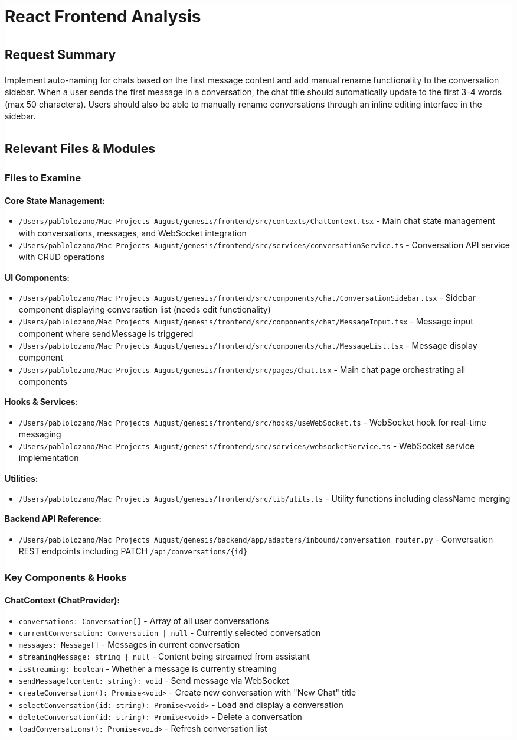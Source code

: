 # React Frontend Analysis

## Request Summary

Implement auto-naming for chats based on the first message content and add manual rename functionality to the conversation sidebar. When a user sends the first message in a conversation, the chat title should automatically update to the first 3-4 words (max 50 characters). Users should also be able to manually rename conversations through an inline editing interface in the sidebar.

## Relevant Files & Modules

### Files to Examine

**Core State Management:**
- `/Users/pablolozano/Mac Projects August/genesis/frontend/src/contexts/ChatContext.tsx` - Main chat state management with conversations, messages, and WebSocket integration
- `/Users/pablolozano/Mac Projects August/genesis/frontend/src/services/conversationService.ts` - Conversation API service with CRUD operations

**UI Components:**
- `/Users/pablolozano/Mac Projects August/genesis/frontend/src/components/chat/ConversationSidebar.tsx` - Sidebar component displaying conversation list (needs edit functionality)
- `/Users/pablolozano/Mac Projects August/genesis/frontend/src/components/chat/MessageInput.tsx` - Message input component where sendMessage is triggered
- `/Users/pablolozano/Mac Projects August/genesis/frontend/src/components/chat/MessageList.tsx` - Message display component
- `/Users/pablolozano/Mac Projects August/genesis/frontend/src/pages/Chat.tsx` - Main chat page orchestrating all components

**Hooks & Services:**
- `/Users/pablolozano/Mac Projects August/genesis/frontend/src/hooks/useWebSocket.ts` - WebSocket hook for real-time messaging
- `/Users/pablolozano/Mac Projects August/genesis/frontend/src/services/websocketService.ts` - WebSocket service implementation

**Utilities:**
- `/Users/pablolozano/Mac Projects August/genesis/frontend/src/lib/utils.ts` - Utility functions including className merging

**Backend API Reference:**
- `/Users/pablolozano/Mac Projects August/genesis/backend/app/adapters/inbound/conversation_router.py` - Conversation REST endpoints including PATCH `/api/conversations/{id}`

### Key Components & Hooks

**ChatContext (ChatProvider):**
- `conversations: Conversation[]` - Array of all user conversations
- `currentConversation: Conversation | null` - Currently selected conversation
- `messages: Message[]` - Messages in current conversation
- `streamingMessage: string | null` - Content being streamed from assistant
- `isStreaming: boolean` - Whether a message is currently streaming
- `sendMessage(content: string): void` - Send message via WebSocket
- `createConversation(): Promise<void>` - Create new conversation with "New Chat" title
- `selectConversation(id: string): Promise<void>` - Load and display a conversation
- `deleteConversation(id: string): Promise<void>` - Delete a conversation
- `loadConversations(): Promise<void>` - Refresh conversation list
